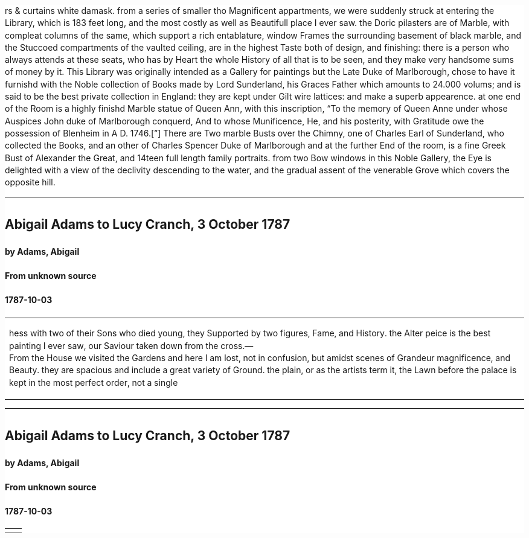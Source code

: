 rs &amp; curtains white damask. from a series of smaller tho Magnificent appartments, we were suddenly struck at entering the Library, which is 183 feet long, and the most costly as well as Beautifull place I ever saw. the Doric pilasters are of Marble, with compleat columns of the same, which support a rich entablature, window Frames the surrounding basement of black marble, and the Stuccoed compartments of the vaulted ceiling, are in the highest Taste both of design, and finishing: there is a person who always attends at these seats, who has by Heart the whole History of all that is to be seen, and they make very handsome sums of money by it. This Library was originally intended as a Gallery for paintings but the Late Duke of Marlborough, chose to have it furnishd with the Noble collection of Books made by Lord Sunderland, his Graces Father which amounts to 24.000 volums; and is said to be the best private collection in England: they are kept under Gilt wire lattices: and make a superb appearence. at one end of the Room is a highly finishd Marble statue of Queen Ann, with this inscription, “To the memory of Queen Anne under whose Auspices John duke of Marlborough conquerd, And to whose Munificence, He, and his posterity, with Gratitude owe the possession of Blenheim in A D. 1746.[”] There are Two marble Busts over the Chimny, one of Charles Earl of Sunderland, who collected the Books, and an other of Charles Spencer Duke of Marlborough and at the further End of the room, is a fine Greek Bust of Alexander the Great, and 14teen full length family portraits. from two Bow windows in this Noble Gallery, the Eye is delighted with a view of the declivity descending to the water, and the gradual assent of the venerable Grove which covers the opposite hill.
</td></tr></table>

---

## Abigail Adams to Lucy Cranch, 3 October 1787

#### by Adams, Abigail

#### From unknown source

#### 1787-10-03

<table style="width: 100%;"><tr><td style="width: 50%">

hess with two of their Sons who died young, they Supported by two figures, Fame, and History. the Alter peice is the best painting I ever saw, our Saviour taken down from the cross.—  
From the House we visited the Gardens and here I am lost, not in confusion, but amidst scenes of Grandeur magnificence, and Beauty. they are spacious and include a great variety of Ground. the plain, or as the artists term it, the Lawn before the palace is kept in the most perfect order, not a single
</td></tr></table>

---

## Abigail Adams to Lucy Cranch, 3 October 1787

#### by Adams, Abigail

#### From unknown source

#### 1787-10-03

<table style="width: 100%;"><tr><td style="width: 50%">
